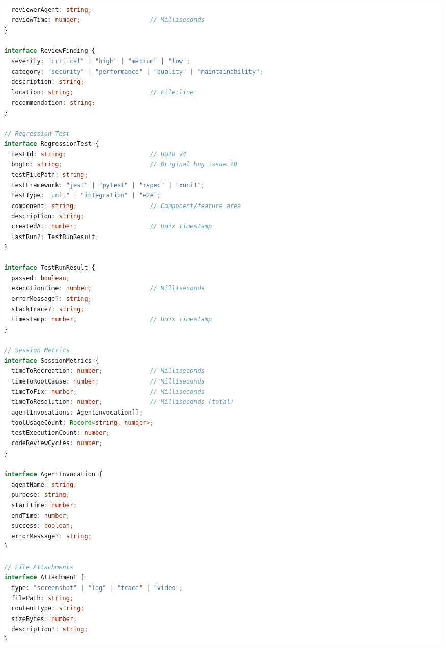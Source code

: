 ```typescript
  reviewerAgent: string;
  reviewTime: number;                   // Milliseconds
}

interface ReviewFinding {
  severity: "critical" | "high" | "medium" | "low";
  category: "security" | "performance" | "quality" | "maintainability";
  description: string;
  location: string;                     // File:line
  recommendation: string;
}

// Regression Test
interface RegressionTest {
  testId: string;                       // UUID v4
  bugId: string;                        // Original bug issue ID
  testFilePath: string;
  testFramework: "jest" | "pytest" | "rspec" | "xunit";
  testType: "unit" | "integration" | "e2e";
  component: string;                    // Component/feature area
  description: string;
  createdAt: number;                    // Unix timestamp
  lastRun?: TestRunResult;
}

interface TestRunResult {
  passed: boolean;
  executionTime: number;                // Milliseconds
  errorMessage?: string;
  stackTrace?: string;
  timestamp: number;                    // Unix timestamp
}

// Session Metrics
interface SessionMetrics {
  timeToRecreation: number;             // Milliseconds
  timeToRootCause: number;              // Milliseconds
  timeToFix: number;                    // Milliseconds
  timeToResolution: number;             // Milliseconds (total)
  agentInvocations: AgentInvocation[];
  toolUsageCount: Record<string, number>;
  testExecutionCount: number;
  codeReviewCycles: number;
}

interface AgentInvocation {
  agentName: string;
  purpose: string;
  startTime: number;
  endTime: number;
  success: boolean;
  errorMessage?: string;
}

// File Attachments
interface Attachment {
  type: "screenshot" | "log" | "trace" | "video";
  filePath: string;
  contentType: string;
  sizeBytes: number;
  description?: string;
}
```